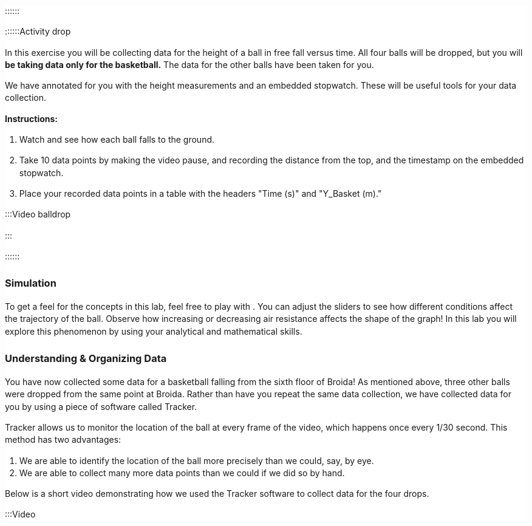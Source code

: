 ::::::

::::::Activity drop

In this exercise you will be collecting data for the height of a ball in free fall versus time. All four balls will be dropped, but you will **be taking data only for the basketball.** The data for the other balls have been taken for you.

We have annotated [](#Video-balldrop) for you with the height measurements and an embedded stopwatch. These will be useful tools for your data collection.

**Instructions:**

1. Watch [](#Video-balldrop) and see how each ball falls to the ground. 

2. Take 10 data points by making the video pause, and recording the distance from the top, and the timestamp on the embedded stopwatch. 

3. Place your recorded data points in a table with the headers "Time (s)" and "Y_Basket (m)."

:::Video balldrop
<iframe width="auto"  src="https://www.youtube.com/embed/OZn--kkp2vA" title="YouTube video player" frameborder="0" allow="accelerometer; clipboard-write; encrypted-media; gyroscope; picture-in-picture" allowfullscreen></iframe>

:::


::::::



### Simulation
To get a feel for the concepts in this lab, feel free to play with [](#Simulation-balldrop). You can adjust the sliders to see how different conditions affect the trajectory of the ball. Observe how increasing or decreasing air resistance affects the shape of the graph! In this lab you will explore this phenomenon by using your analytical and mathematical skills.
	



### Understanding & Organizing Data
You have now collected some data for a basketball falling from the sixth floor of Broida! As mentioned above, three other balls were dropped from the same point at Broida. Rather than have you repeat the same data collection, we have collected data for you by using a piece of software called Tracker.

Tracker allows us to monitor the location of the ball at every frame of the video, which happens once every 1/30 second. This method has two advantages:

1. We are able to identify the location of the ball more precisely than we could, say, by eye.
2. We are able to collect many more data points than we could if we did so by hand.

Below is a short video demonstrating how we used the Tracker software to collect data for the four drops.

:::Video

<iframe width="100%" height="100%" src="https://www.youtube.com/embed/hvwjn3tAtqc" title="YouTube video player" frameborder="0" allow="accelerometer; clipboard-write; encrypted-media; gyroscope; picture-in-picture" allowfullscreen></iframe>
